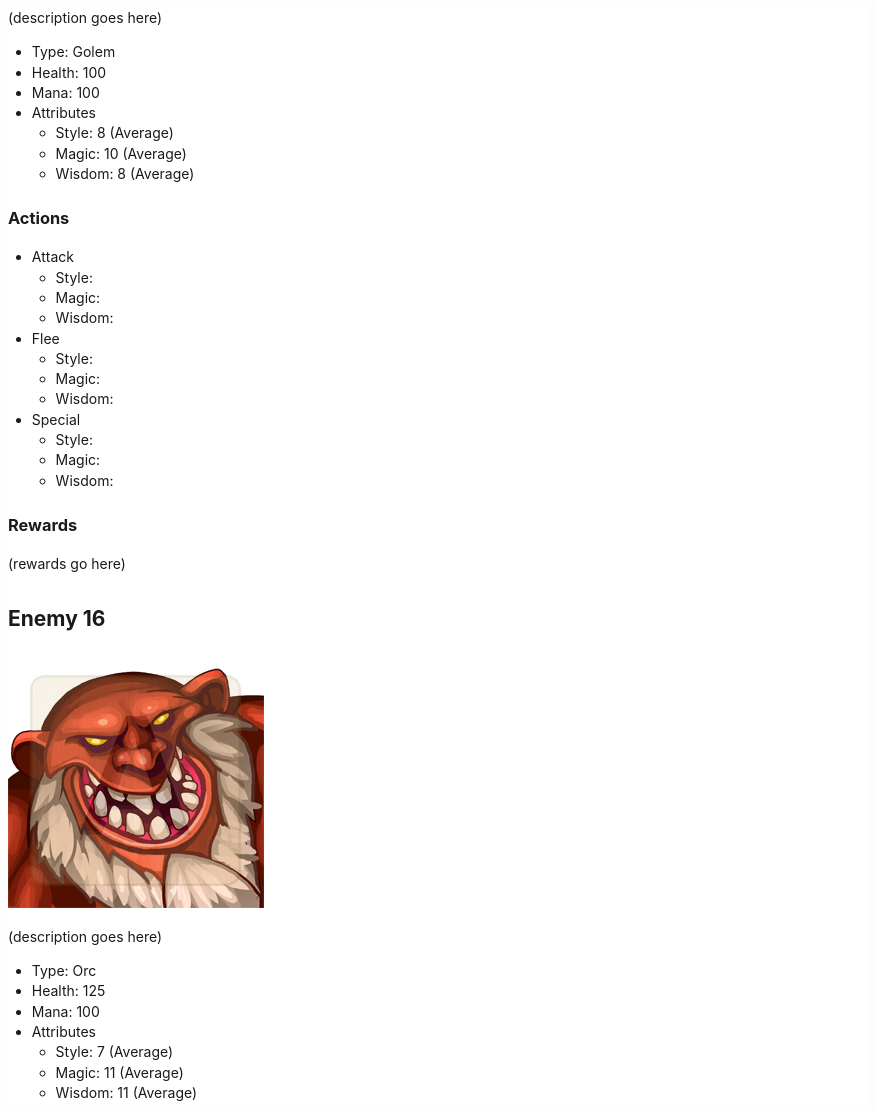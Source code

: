 (description goes here)

* Type: Golem
* Health: 100
* Mana: 100
* Attributes
	* Style: 8 (Average)
	* Magic: 10 (Average)
	* Wisdom: 8 (Average)

### Actions
* Attack
	* Style: 
	* Magic: 
	* Wisdom: 
* Flee
	* Style: 
	* Magic: 
	* Wisdom: 
* Special
	* Style: 
	* Magic: 
	* Wisdom: 

### Rewards
(rewards go here)


## Enemy 16
![Enemy 16](Images/ogr_01.png)

(description goes here)

* Type: Orc
* Health: 125
* Mana: 100
* Attributes
	* Style: 7 (Average)
	* Magic: 11 (Average)
	* Wisdom: 11 (Average)
